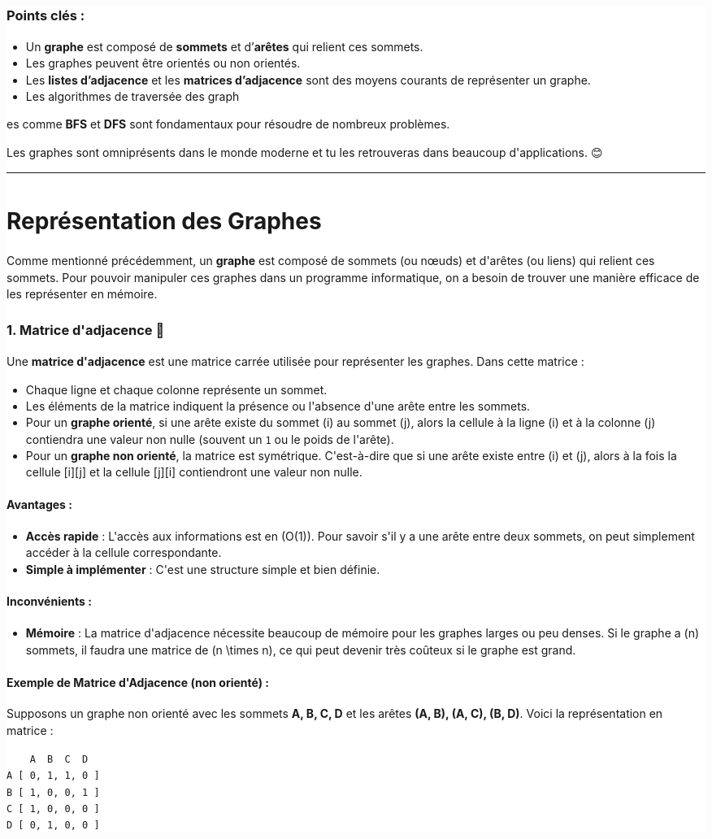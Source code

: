### Points clés :
- Un **graphe** est composé de **sommets** et d’**arêtes** qui relient ces sommets.
- Les graphes peuvent être orientés ou non orientés.
- Les **listes d’adjacence** et les **matrices d’adjacence** sont des moyens courants de représenter un graphe.
- Les algorithmes de traversée des graph

es comme **BFS** et **DFS** sont fondamentaux pour résoudre de nombreux problèmes.

Les graphes sont omniprésents dans le monde moderne et tu les retrouveras dans beaucoup d'applications. 😊

---

# Représentation des Graphes

Comme mentionné précédemment, un **graphe** est composé de sommets (ou nœuds) et d'arêtes (ou liens) qui relient ces sommets. Pour pouvoir manipuler ces graphes dans un programme informatique, on a besoin de trouver une manière efficace de les représenter en mémoire.

### 1. **Matrice d'adjacence** 🧮

Une **matrice d'adjacence** est une matrice carrée utilisée pour représenter les graphes. Dans cette matrice :
- Chaque ligne et chaque colonne représente un sommet.
- Les éléments de la matrice indiquent la présence ou l'absence d'une arête entre les sommets.
- Pour un **graphe orienté**, si une arête existe du sommet \(i\) au sommet \(j\), alors la cellule à la ligne \(i\) et à la colonne \(j\) contiendra une valeur non nulle (souvent un `1` ou le poids de l'arête).
- Pour un **graphe non orienté**, la matrice est symétrique. C'est-à-dire que si une arête existe entre \(i\) et \(j\), alors à la fois la cellule [i][j] et la cellule [j][i] contiendront une valeur non nulle.

#### Avantages :
- **Accès rapide** : L'accès aux informations est en \(O(1)\). Pour savoir s'il y a une arête entre deux sommets, on peut simplement accéder à la cellule correspondante.
- **Simple à implémenter** : C'est une structure simple et bien définie.

#### Inconvénients :
- **Mémoire** : La matrice d'adjacence nécessite beaucoup de mémoire pour les graphes larges ou peu denses. Si le graphe a \(n\) sommets, il faudra une matrice de \(n \times n\), ce qui peut devenir très coûteux si le graphe est grand.

#### Exemple de Matrice d'Adjacence (non orienté) :

Supposons un graphe non orienté avec les sommets **A, B, C, D** et les arêtes **(A, B), (A, C), (B, D)**. Voici la représentation en matrice :

```
    A  B  C  D
A [ 0, 1, 1, 0 ]
B [ 1, 0, 0, 1 ]
C [ 1, 0, 0, 0 ]
D [ 0, 1, 0, 0 ]
```
